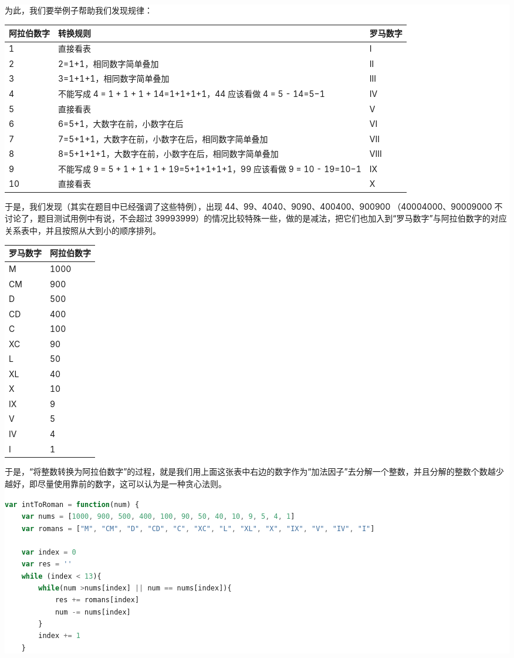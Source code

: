 为此，我们要举例子帮助我们发现规律：

|  阿拉伯数字  | 转换规则   | 罗马数字 |
| :-----  |:----- |  :----- |
 | 1 | 直接看表 | I |
 | 2 | 2=1+1，相同数字简单叠加 | II|
 | 3 | 3=1+1+1，相同数字简单叠加 | III |
 | 4 | 不能写成 4 = 1 + 1 + 1 + 14=1+1+1+1，44 应该看做 4 = 5 - 14=5−1 | IV |
 | 5 | 直接看表 | V |
 | 6 | 6=5+1，大数字在前，小数字在后 | VI |
 | 7 | 7=5+1+1，大数字在前，小数字在后，相同数字简单叠加 | VII |
 | 8 | 8=5+1+1+1，大数字在前，小数字在后，相同数字简单叠加 | VIII |
 | 9 | 不能写成 9 = 5 + 1 + 1 + 1 + 19=5+1+1+1+1，99 应该看做 9 = 10 - 19=10−1 | IX |
 | 10 | 直接看表 | X |

 于是，我们发现（其实在题目中已经强调了这些特例），出现 44、99、4040、9090、400400、900900 （40004000、90009000 不讨论了，题目测试用例中有说，不会超过 39993999）的情况比较特殊一些，做的是减法，把它们也加入到“罗马数字”与阿拉伯数字的对应关系表中，并且按照从大到小的顺序排列。

|  罗马数字  | 阿拉伯数字   |
| :----  | :---- |
| M  | 1000 |
| CM  | 900 |
| D  | 500 |
| CD  | 400 |
| C  | 100 |
| XC  | 90 |
| L  | 50 |
| XL  | 40 |
| X  | 10 |
| IX  | 9 |
| V  | 5 |
| IV  | 4 |
| I  | 1 |

于是，“将整数转换为阿拉伯数字”的过程，就是我们用上面这张表中右边的数字作为“加法因子”去分解一个整数，并且分解的整数个数越少越好，即尽量使用靠前的数字，这可以认为是一种贪心法则。

``` JavaScript
var intToRoman = function(num) {
    var nums = [1000, 900, 500, 400, 100, 90, 50, 40, 10, 9, 5, 4, 1]
    var romans = ["M", "CM", "D", "CD", "C", "XC", "L", "XL", "X", "IX", "V", "IV", "I"]

    var index = 0
    var res = ''
    while (index < 13){
        while(num >nums[index] || num == nums[index]){
            res += romans[index]
            num -= nums[index]
        }
        index += 1
    } 
```